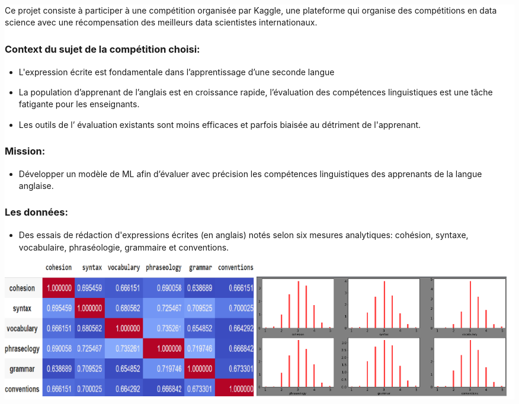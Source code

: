 Ce projet consiste à participer à une compétition organisée par  Kaggle, une plateforme qui organise des compétitions en data science avec une récompensation des meilleurs data scientistes internationaux.

### Context du sujet de la compétition choisi: 

- L'expression écrite est fondamentale dans l’apprentissage d’une seconde langue

- La population d’apprenant de l’anglais est en croissance rapide, l’évaluation des  compétences linguistiques est une tâche fatigante pour les enseignants. 

- Les outils de l’ évaluation existants sont moins efficaces et parfois biaisée au détriment de l'apprenant.

### Mission:

- Développer un modèle de ML afin d’évaluer avec précision les compétences linguistiques des apprenants de la langue anglaise.

### Les données: 

- Des essais de rédaction d'expressions écrites (en anglais) notés selon six mesures analytiques: cohésion, syntaxe, vocabulaire, phraséologie, grammaire et conventions.

<p float="left">
  <img src="https://github.com/Bounkass/ML-DS_Portfolio/blob/main/Images/Cnlp.png" width="49%" height="49%"/>
  <img src="https://github.com/Bounkass/ML-DS_Portfolio/blob/main/Images/pdf.png" width="49%" height="49%"/>